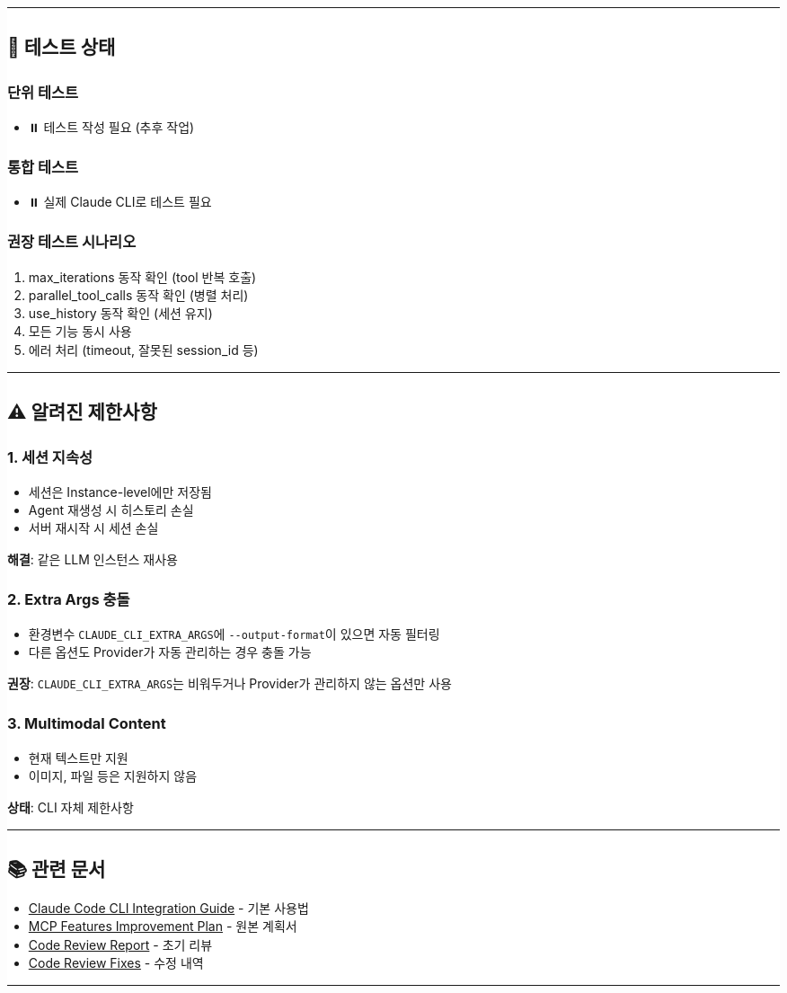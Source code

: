 ```python
```

---

## 🧪 테스트 상태

### 단위 테스트
- ⏸️ 테스트 작성 필요 (추후 작업)

### 통합 테스트
- ⏸️ 실제 Claude CLI로 테스트 필요

### 권장 테스트 시나리오
1. max_iterations 동작 확인 (tool 반복 호출)
2. parallel_tool_calls 동작 확인 (병렬 처리)
3. use_history 동작 확인 (세션 유지)
4. 모든 기능 동시 사용
5. 에러 처리 (timeout, 잘못된 session_id 등)

---

## ⚠️ 알려진 제한사항

### 1. 세션 지속성
- 세션은 Instance-level에만 저장됨
- Agent 재생성 시 히스토리 손실
- 서버 재시작 시 세션 손실

**해결**: 같은 LLM 인스턴스 재사용

### 2. Extra Args 충돌
- 환경변수 `CLAUDE_CLI_EXTRA_ARGS`에 `--output-format`이 있으면 자동 필터링
- 다른 옵션도 Provider가 자동 관리하는 경우 충돌 가능

**권장**: `CLAUDE_CLI_EXTRA_ARGS`는 비워두거나 Provider가 관리하지 않는 옵션만 사용

### 3. Multimodal Content
- 현재 텍스트만 지원
- 이미지, 파일 등은 지원하지 않음

**상태**: CLI 자체 제한사항

---

## 📚 관련 문서

- [Claude Code CLI Integration Guide](CLAUDE_CODE_CLI_INTEGRATION.md) - 기본 사용법
- [MCP Features Improvement Plan](MCP_FEATURES_IMPROVEMENT_PLAN.md) - 원본 계획서
- [Code Review Report](CODE_REVIEW_REPORT.md) - 초기 리뷰
- [Code Review Fixes](CODE_REVIEW_FIXES.md) - 수정 내역

---